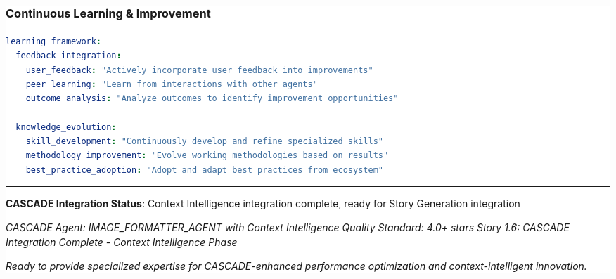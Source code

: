 ### Continuous Learning & Improvement

```yaml
learning_framework:
  feedback_integration:
    user_feedback: "Actively incorporate user feedback into improvements"
    peer_learning: "Learn from interactions with other agents"
    outcome_analysis: "Analyze outcomes to identify improvement opportunities"
    
  knowledge_evolution:
    skill_development: "Continuously develop and refine specialized skills"
    methodology_improvement: "Evolve working methodologies based on results"
    best_practice_adoption: "Adopt and adapt best practices from ecosystem"
```


---

**CASCADE Integration Status**: Context Intelligence integration complete, ready for Story Generation integration

*CASCADE Agent: IMAGE_FORMATTER_AGENT with Context Intelligence*
*Quality Standard: 4.0+ stars*
*Story 1.6: CASCADE Integration Complete - Context Intelligence Phase*

_Ready to provide specialized expertise for CASCADE-enhanced performance optimization and context-intelligent innovation._

